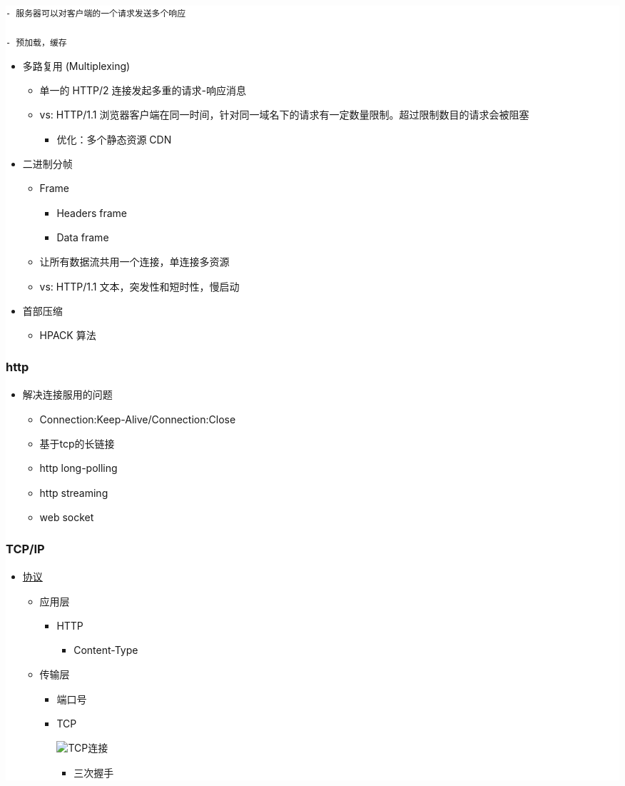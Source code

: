 	- 服务器可以对客户端的一个请求发送多个响应

	- 预加载，缓存

- 多路复用 (Multiplexing)

	- 单一的 HTTP/2 连接发起多重的请求-响应消息

	- vs: HTTP/1.1 浏览器客户端在同一时间，针对同一域名下的请求有一定数量限制。超过限制数目的请求会被阻塞

		- 优化：多个静态资源 CDN

- 二进制分帧

	- Frame

		- Headers frame

		- Data frame

	- 让所有数据流共用一个连接，单连接多资源

	- vs: HTTP/1.1 文本，突发性和短时性，慢启动

- 首部压缩

	- HPACK 算法

### http

- 解决连接服用的问题

	- Connection:Keep-Alive/Connection:Close

	- 基于tcp的长链接

	- http long-polling

	- http streaming

	- web socket

### TCP/IP

- [协议](https://www.cnblogs.com/onepixel/p/7092302.html)

	- 应用层

		- HTTP

			- Content-Type

	- 传输层

		- 端口号

		- TCP

			![TCP连接](https://camo.githubusercontent.com/36cf7d4e1598683fe72a5e1c3e837b16840f4085/687474703a2f2f6f6f327239726e7a702e626b742e636c6f7564646e2e636f6d2f6a656c6c797468696e6b544350342e6a7067)  
			

			- 三次握手
